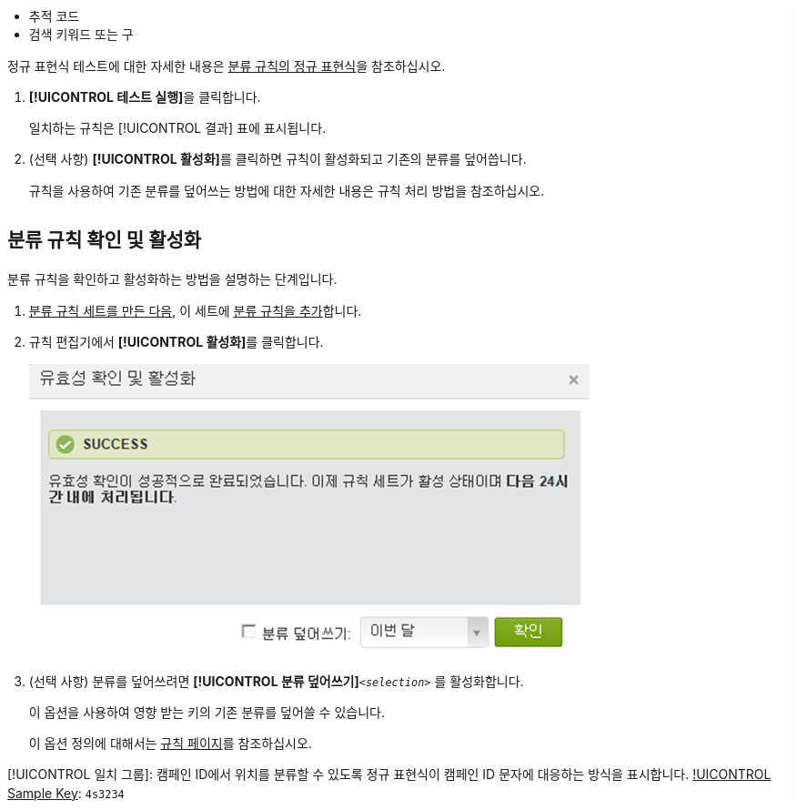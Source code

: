    * 추적 코드
   * 검색 키워드 또는 구

   정규 표현식 테스트에 대한 자세한 내용은 [분류 규칙의 정규 표현식](/help/components/c-classifications2/crb/classification-quickstart-rules.md)을 참조하십시오.
1. **[!UICONTROL 테스트 실행]**&#x200B;을 클릭합니다.

   일치하는 규칙은 [!UICONTROL 결과] 표에 표시됩니다.
1. (선택 사항) **[!UICONTROL 활성화]**&#x200B;를 클릭하면 규칙이 활성화되고 기존의 분류를 덮어씁니다.

   규칙을 사용하여 기존 분류를 덮어쓰는 방법에 대한 자세한 내용은 규칙 처리 방법을 참조하십시오.

## 분류 규칙 확인 및 활성화



분류 규칙을 확인하고 활성화하는 방법을 설명하는 단계입니다.

1. [분류 규칙 세트를 만든 다음](/help/components/c-classifications2/crb/classification-rule-set.md), 이 세트에 [분류 규칙을 추가](/help/components/c-classifications2/crb/classification-quickstart-rules.md)합니다.
1. 규칙 편집기에서 **[!UICONTROL 활성화]**&#x200B;를 클릭합니다.

   ![](assets/overwrite_keys.png)

1. (선택 사항) 분류를 덮어쓰려면 **[!UICONTROL 분류 덮어쓰기]***`<selection>`* 를 활성화합니다.

   이 옵션을 사용하여 영향 받는 키의 기존 분류를 덮어쓸 수 있습니다.

   이 옵션 정의에 대해서는 [규칙 페이지](/help/components/c-classifications2/crb/classification-rule-definitions.md#section_4A5BF384EEEE4994B6DC888339833529)를 참조하십시오.


[!UICONTROL Sample Key]: `em:JuneSale:20130601`
[!UICONTROL Regular Expression]: `^(.+)\:(.+)\:(.+)$`
[!UICONTROL 일치 그룹]: 캠페인 ID에서 위치를 분류할 수 있도록 정규 표현식이 캠페인 ID 문자에 대응하는 방식을 표시합니다.
[!UICONTROL Sample Key]: `4s3234`
